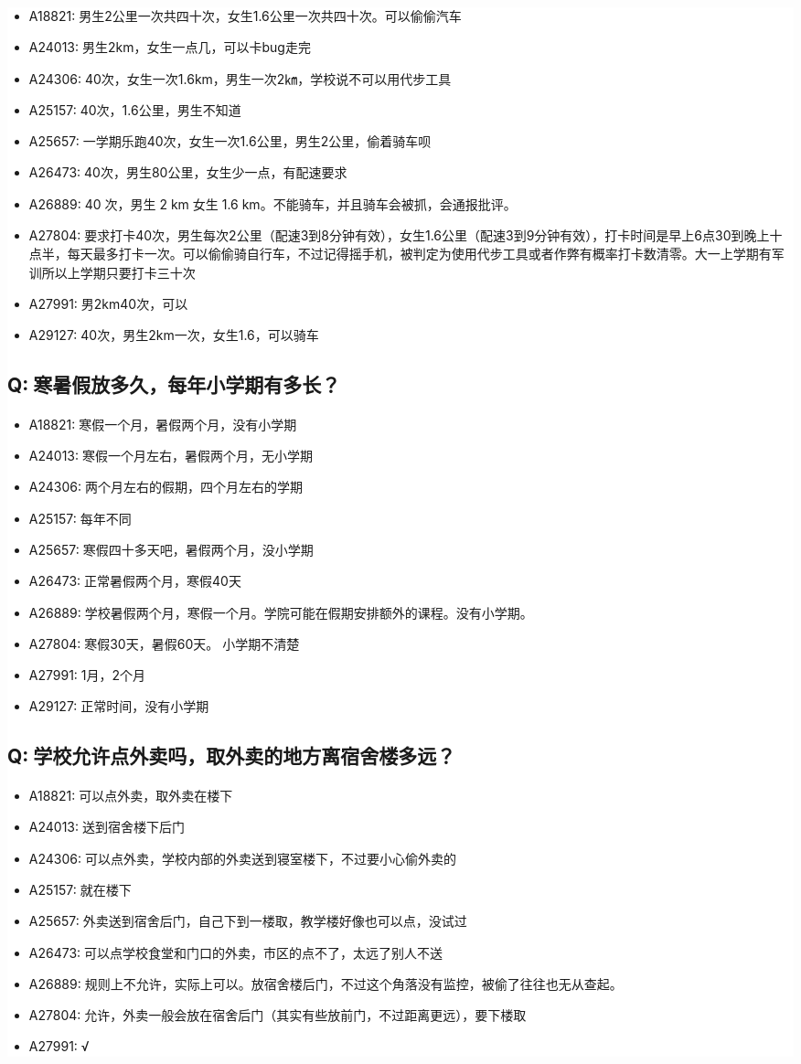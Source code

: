 - A18821: 男生2公里一次共四十次，女生1.6公里一次共四十次。可以偷偷汽车

- A24013: 男生2km，女生一点几，可以卡bug走完

- A24306: 40次，女生一次1.6km，男生一次2㎞，学校说不可以用代步工具

- A25157: 40次，1.6公里，男生不知道

- A25657: 一学期乐跑40次，女生一次1.6公里，男生2公里，偷着骑车呗

- A26473: 40次，男生80公里，女生少一点，有配速要求

- A26889: 40 次，男生 2 km 女生 1.6 km。不能骑车，并且骑车会被抓，会通报批评。

- A27804: 要求打卡40次，男生每次2公里（配速3到8分钟有效），女生1.6公里（配速3到9分钟有效），打卡时间是早上6点30到晚上十点半，每天最多打卡一次。可以偷偷骑自行车，不过记得摇手机，被判定为使用代步工具或者作弊有概率打卡数清零。大一上学期有军训所以上学期只要打卡三十次

- A27991: 男2km40次，可以

- A29127: 40次，男生2km一次，女生1.6，可以骑车

## Q: 寒暑假放多久，每年小学期有多长？

- A18821: 寒假一个月，暑假两个月，没有小学期

- A24013: 寒假一个月左右，暑假两个月，无小学期

- A24306: 两个月左右的假期，四个月左右的学期

- A25157: 每年不同

- A25657: 寒假四十多天吧，暑假两个月，没小学期

- A26473: 正常暑假两个月，寒假40天

- A26889: 学校暑假两个月，寒假一个月。学院可能在假期安排额外的课程。没有小学期。

- A27804: 寒假30天，暑假60天。 小学期不清楚

- A27991: 1月，2个月

- A29127: 正常时间，没有小学期

## Q: 学校允许点外卖吗，取外卖的地方离宿舍楼多远？

- A18821: 可以点外卖，取外卖在楼下

- A24013: 送到宿舍楼下后门

- A24306: 可以点外卖，学校内部的外卖送到寝室楼下，不过要小心偷外卖的

- A25157: 就在楼下

- A25657: 外卖送到宿舍后门，自己下到一楼取，教学楼好像也可以点，没试过

- A26473: 可以点学校食堂和门口的外卖，市区的点不了，太远了别人不送

- A26889: 规则上不允许，实际上可以。放宿舍楼后门，不过这个角落没有监控，被偷了往往也无从查起。

- A27804: 允许，外卖一般会放在宿舍后门（其实有些放前门，不过距离更远），要下楼取

- A27991: √
